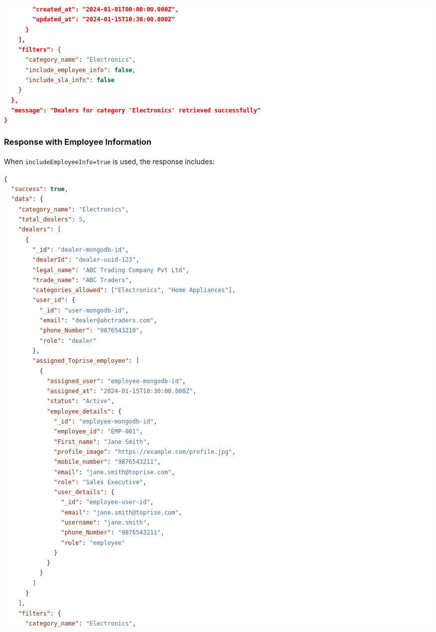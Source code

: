 ```json
        "created_at": "2024-01-01T00:00:00.000Z",
        "updated_at": "2024-01-15T10:30:00.000Z"
      }
    ],
    "filters": {
      "category_name": "Electronics",
      "include_employee_info": false,
      "include_sla_info": false
    }
  },
  "message": "Dealers for category 'Electronics' retrieved successfully"
}
```

### Response with Employee Information
When `includeEmployeeInfo=true` is used, the response includes:

```json
{
  "success": true,
  "data": {
    "category_name": "Electronics",
    "total_dealers": 5,
    "dealers": [
      {
        "_id": "dealer-mongodb-id",
        "dealerId": "dealer-uuid-123",
        "legal_name": "ABC Trading Company Pvt Ltd",
        "trade_name": "ABC Traders",
        "categories_allowed": ["Electronics", "Home Appliances"],
        "user_id": {
          "_id": "user-mongodb-id",
          "email": "dealer@abctraders.com",
          "phone_Number": "9876543210",
          "role": "dealer"
        },
        "assigned_Toprise_employee": [
          {
            "assigned_user": "employee-mongodb-id",
            "assigned_at": "2024-01-15T10:30:00.000Z",
            "status": "Active",
            "employee_details": {
              "_id": "employee-mongodb-id",
              "employee_id": "EMP-001",
              "First_name": "Jane Smith",
              "profile_image": "https://example.com/profile.jpg",
              "mobile_number": "9876543211",
              "email": "jane.smith@toprise.com",
              "role": "Sales Executive",
              "user_details": {
                "_id": "employee-user-id",
                "email": "jane.smith@toprise.com",
                "username": "jane.smith",
                "phone_Number": "9876543211",
                "role": "employee"
              }
            }
          }
        ]
      }
    ],
    "filters": {
      "category_name": "Electronics",
```